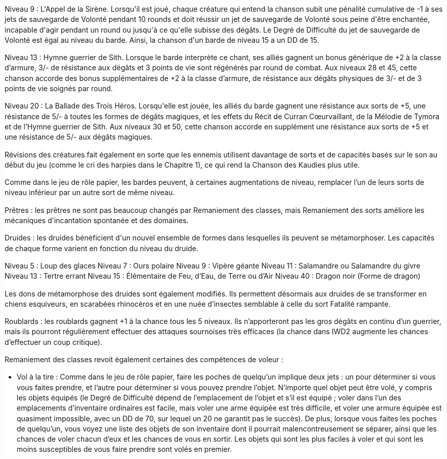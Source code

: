 Niveau 9 : L'Appel de la Sirène. Lorsqu'il est joué, chaque créature qui entend la chanson subit une pénalité cumulative de -1 à ses jets de sauvegarde de Volonté pendant 10 rounds et doit réussir un jet de sauvegarde de Volonté sous peine d'être enchantée, incapable d'agir pendant un round ou jusqu'à ce qu'elle subisse des dégâts. Le Degré de Difficulté du jet de sauvegarde de Volonté est égal au niveau du barde. Ainsi, la chanson d'un barde de niveau 15 a un DD de 15.

Niveau 13 : Hymne guerrier de Sith. Lorsque le barde interprète ce chant, ses alliés gagnent un bonus générique de +2 à la classe d’armure, 3/- de résistance aux dégâts et 3 points de vie sont régénérés par round de combat. Aux niveaux 28 et 45, cette chanson accorde des bonus supplémentaires de +2 à la classe d’armure, de résistance aux dégâts physiques de 3/- et de 3 points de vie soignés par round.

Niveau 20 : La Ballade des Trois Héros. Lorsqu'elle est jouée, les alliés du barde gagnent une résistance aux sorts de +5, une résistance de 5/- à toutes les formes de dégâts magiques, et les effets du Récit de Curran Cœurvaillant, de la Mélodie de Tymora et de l’Hymne guerrier de Sith. Aux niveaux 30 et 50, cette chanson accorde en supplément une résistance aux sorts de +5 et une résistance de 5/- aux dégâts magiques.

Révisions des créatures fait également en sorte que les ennemis utilisent davantage de sorts et de capacités basés sur le son au début du jeu (comme le cri des harpies dans le Chapitre 1), ce qui rend la Chanson des Kaudies plus utile.

Comme dans le jeu de rôle papier, les bardes peuvent, à certaines augmentations de niveau, remplacer l’un de leurs sorts de niveau inférieur par un autre sort de même niveau.

Prêtres : les prêtres ne sont pas beaucoup changés par Remaniement des classes, mais Remaniement des sorts améliore les mécaniques d'incantation spontanée et des domaines.

Druides : les druides bénéficient d'un nouvel ensemble de formes dans lesquelles ils peuvent se métamorphoser. Les capacités de chaque forme varient en fonction du niveau du druide.

Niveau 5 : Loup des glaces
Niveau 7 : Ours polaire
Niveau 9 : Vipère géante
Niveau 11 : Salamandre ou Salamandre du givre
Niveau 13 : Tertre errant
Niveau 15 : Élémentaire de Feu, d’Eau, de Terre ou d’Air
Niveau 40 : Dragon noir (Forme de dragon)

Les dons de métamorphose des druides sont également modifiés. Ils permettent désormais aux druides de se transformer en chiens esquiveurs, en scarabées rhinocéros et en une nuée d’insectes semblable à celle du sort Fatalité rampante.

Roublards : les roublards gagnent +1 à la chance tous les 5 niveaux. Ils n’apporteront pas les gros dégâts en continu d’un guerrier, mais ils pourront régulièrement effectuer des attaques sournoises très efficaces (la chance dans IWD2 augmente les chances d’effectuer un coup critique).

Remaniement des classes revoit également certaines des compétences de voleur :

* Vol à la tire : Comme dans le jeu de rôle papier, faire les poches de quelqu’un implique deux jets : un pour déterminer si vous vous faites prendre, et l’autre pour déterminer si vous pouvez prendre l’objet. N’importe quel objet peut être volé, y compris les objets équipés (le Degré de Difficulté dépend de l’emplacement de l’objet et s’il est équipé ; voler dans l’un des emplacements d’inventaire ordinaires est facile, mais voler une arme équipée est très difficile, et voler une armure équipée est quasiment impossible, avec un DD de 70, sur lequel un 20 ne garantit pas le succès). De plus, lorsque vous faites les poches de quelqu’un, vous voyez une liste des objets de son inventaire dont il pourrait malencontreusement se séparer, ainsi que les chances de voler chacun d’eux et les chances de vous en sortir. Les objets qui sont les plus faciles à voler et qui sont les moins susceptibles de vous faire prendre sont volés en premier.
